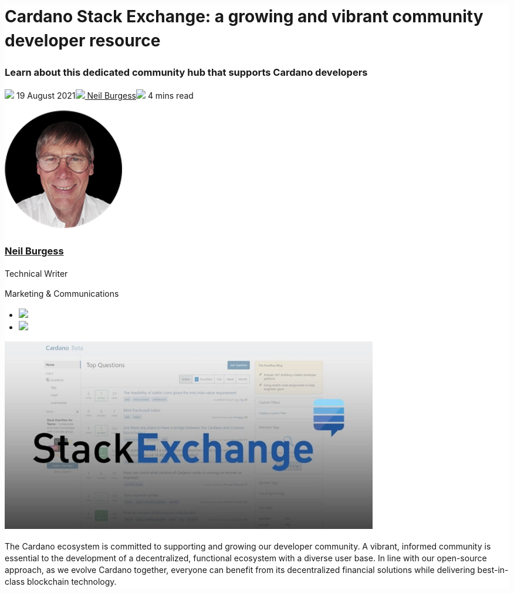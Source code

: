 # Cardano Stack Exchange: a growing and vibrant community developer resource
### **Learn about this dedicated community hub that supports Cardano developers**
![](img/2021-08-19-cardano-stack-exchange-a-growing-and-vibrant-community-developer-resource.002.png) 19 August 2021![](img/2021-08-19-cardano-stack-exchange-a-growing-and-vibrant-community-developer-resource.002.png)[ Neil Burgess](tmp//en/blog/authors/neil-burgess/page-1/)![](img/2021-08-19-cardano-stack-exchange-a-growing-and-vibrant-community-developer-resource.003.png) 4 mins read

![Neil Burgess](img/2021-08-19-cardano-stack-exchange-a-growing-and-vibrant-community-developer-resource.004.png)[](tmp//en/blog/authors/neil-burgess/page-1/)
### [**Neil Burgess**](tmp//en/blog/authors/neil-burgess/page-1/)
Technical Writer

Marketing & Communications

- ![](img/2021-08-19-cardano-stack-exchange-a-growing-and-vibrant-community-developer-resource.005.png)[](mailto:neil.burgess@iohk.io "Email")
- ![](img/2021-08-19-cardano-stack-exchange-a-growing-and-vibrant-community-developer-resource.006.png)[](https://www.linkedin.com/in/neilburgessa84482125 "LinkedIn")

![Cardano Stack Exchange: a growing and vibrant community developer resource](img/2021-08-19-cardano-stack-exchange-a-growing-and-vibrant-community-developer-resource.007.jpeg)

The Cardano ecosystem is committed to supporting and growing our developer community. A vibrant, informed community is essential to the development of a decentralized, functional ecosystem with a diverse user base. In line with our open-source approach, as we evolve Cardano together, everyone can benefit from its decentralized financial solutions while delivering best-in-class blockchain technology. 
